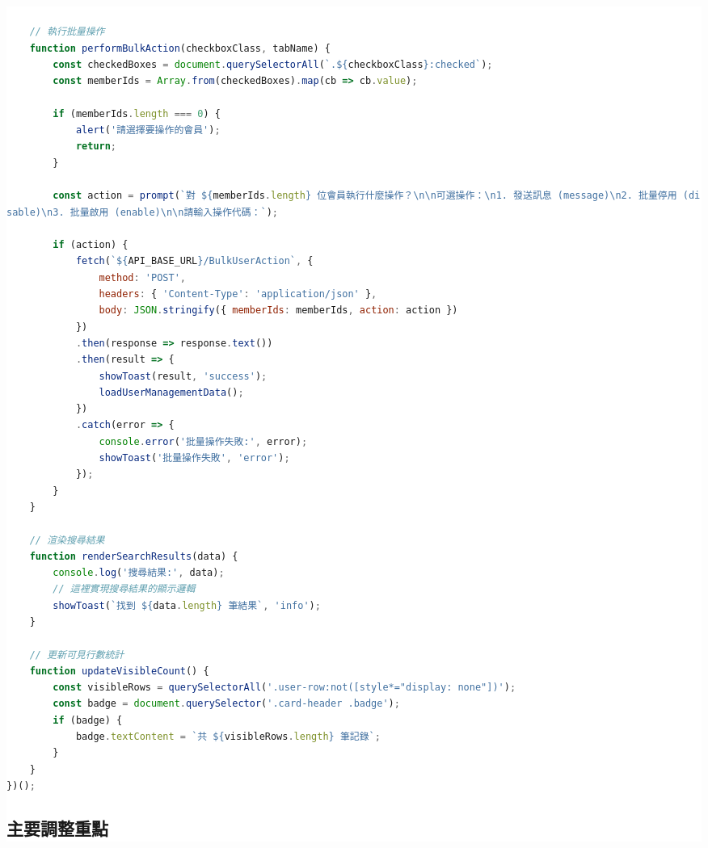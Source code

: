 ```javascript
    
    // 執行批量操作
    function performBulkAction(checkboxClass, tabName) {
        const checkedBoxes = document.querySelectorAll(`.${checkboxClass}:checked`);
        const memberIds = Array.from(checkedBoxes).map(cb => cb.value);
        
        if (memberIds.length === 0) {
            alert('請選擇要操作的會員');
            return;
        }
        
        const action = prompt(`對 ${memberIds.length} 位會員執行什麼操作？\n\n可選操作：\n1. 發送訊息 (message)\n2. 批量停用 (disable)\n3. 批量啟用 (enable)\n\n請輸入操作代碼：`);
        
        if (action) {
            fetch(`${API_BASE_URL}/BulkUserAction`, {
                method: 'POST',
                headers: { 'Content-Type': 'application/json' },
                body: JSON.stringify({ memberIds: memberIds, action: action })
            })
            .then(response => response.text())
            .then(result => {
                showToast(result, 'success');
                loadUserManagementData();
            })
            .catch(error => {
                console.error('批量操作失敗:', error);
                showToast('批量操作失敗', 'error');
            });
        }
    }
    
    // 渲染搜尋結果
    function renderSearchResults(data) {
        console.log('搜尋結果:', data);
        // 這裡實現搜尋結果的顯示邏輯
        showToast(`找到 ${data.length} 筆結果`, 'info');
    }
    
    // 更新可見行數統計
    function updateVisibleCount() {
        const visibleRows = querySelectorAll('.user-row:not([style*="display: none"])');
        const badge = document.querySelector('.card-header .badge');
        if (badge) {
            badge.textContent = `共 ${visibleRows.length} 筆記錄`;
        }
    }
})();
```

## 主要調整重點
